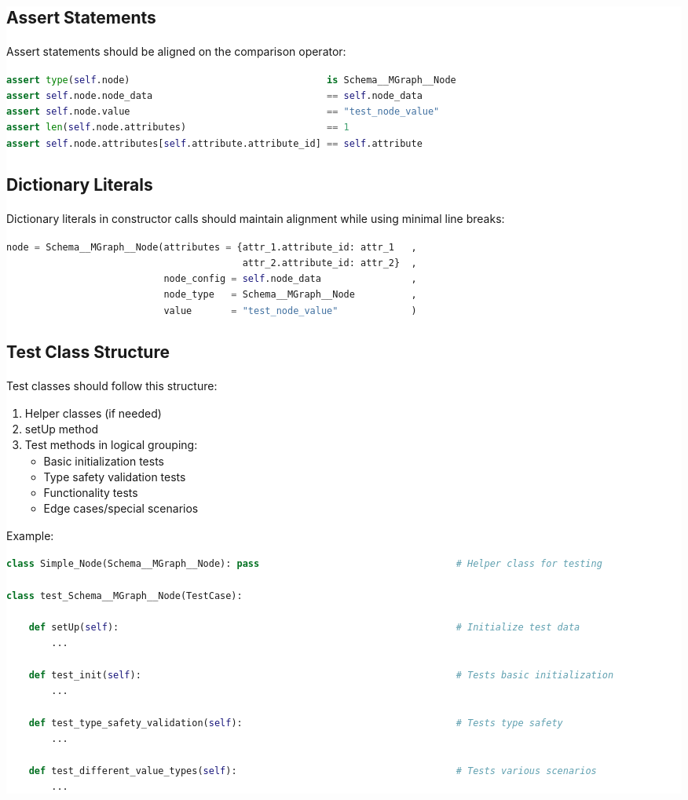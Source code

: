## Assert Statements
Assert statements should be aligned on the comparison operator:

```python
assert type(self.node)                                   is Schema__MGraph__Node
assert self.node.node_data                               == self.node_data
assert self.node.value                                   == "test_node_value"
assert len(self.node.attributes)                         == 1
assert self.node.attributes[self.attribute.attribute_id] == self.attribute
```

## Dictionary Literals
Dictionary literals in constructor calls should maintain alignment while using minimal line breaks:

```python
node = Schema__MGraph__Node(attributes = {attr_1.attribute_id: attr_1   ,
                                          attr_2.attribute_id: attr_2}  ,
                            node_config = self.node_data                ,
                            node_type   = Schema__MGraph__Node          ,
                            value       = "test_node_value"             )
```

## Test Class Structure
Test classes should follow this structure:
1. Helper classes (if needed)
2. setUp method
3. Test methods in logical grouping:
   - Basic initialization tests
   - Type safety validation tests
   - Functionality tests
   - Edge cases/special scenarios

Example:
```python
class Simple_Node(Schema__MGraph__Node): pass                                   # Helper class for testing

class test_Schema__MGraph__Node(TestCase):
    
    def setUp(self):                                                            # Initialize test data
        ...

    def test_init(self):                                                        # Tests basic initialization
        ...

    def test_type_safety_validation(self):                                      # Tests type safety
        ...

    def test_different_value_types(self):                                       # Tests various scenarios
        ...
```
